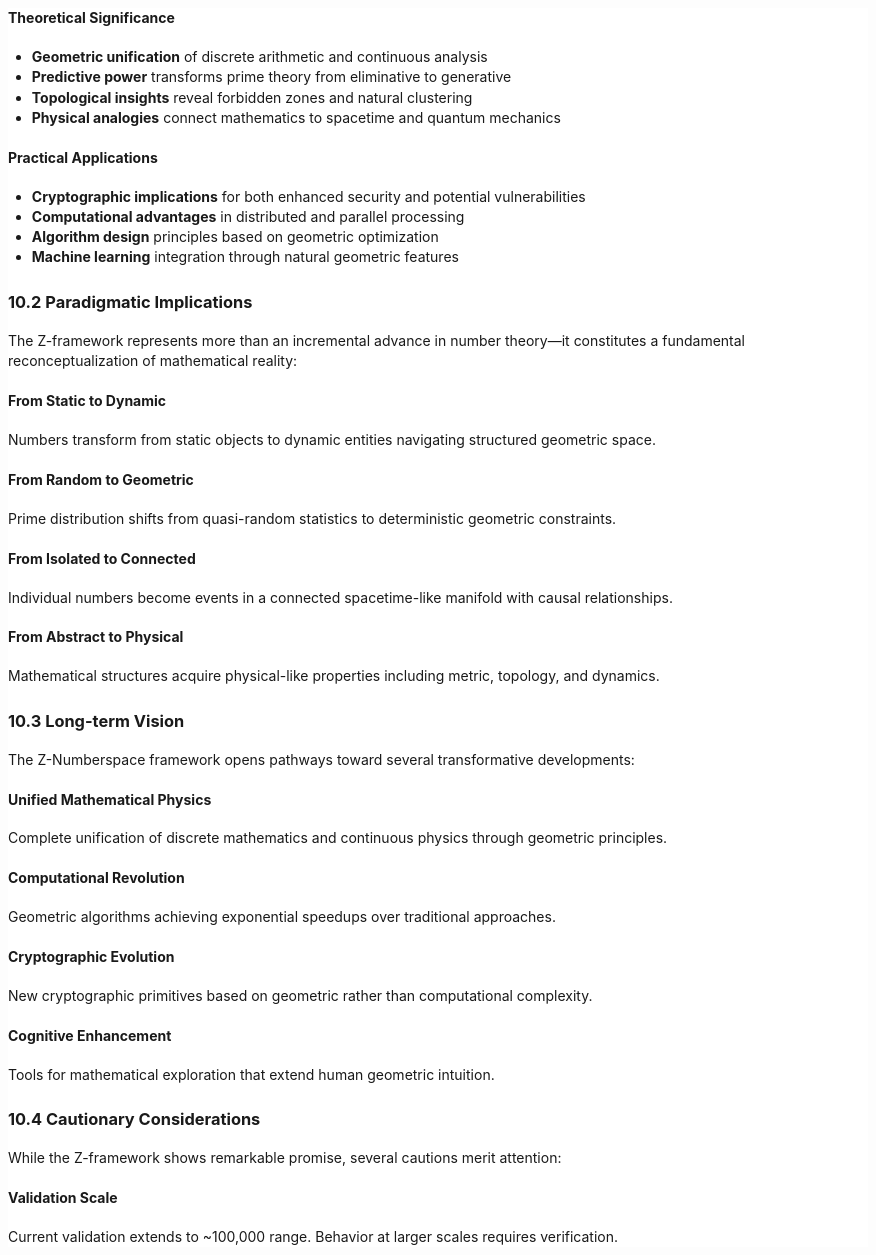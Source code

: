 #### Theoretical Significance
- **Geometric unification** of discrete arithmetic and continuous analysis
- **Predictive power** transforms prime theory from eliminative to generative
- **Topological insights** reveal forbidden zones and natural clustering
- **Physical analogies** connect mathematics to spacetime and quantum mechanics

#### Practical Applications
- **Cryptographic implications** for both enhanced security and potential vulnerabilities
- **Computational advantages** in distributed and parallel processing
- **Algorithm design** principles based on geometric optimization
- **Machine learning** integration through natural geometric features

### 10.2 Paradigmatic Implications

The Z-framework represents more than an incremental advance in number theory—it constitutes a fundamental reconceptualization of mathematical reality:

#### From Static to Dynamic
Numbers transform from static objects to dynamic entities navigating structured geometric space.

#### From Random to Geometric
Prime distribution shifts from quasi-random statistics to deterministic geometric constraints.

#### From Isolated to Connected
Individual numbers become events in a connected spacetime-like manifold with causal relationships.

#### From Abstract to Physical
Mathematical structures acquire physical-like properties including metric, topology, and dynamics.

### 10.3 Long-term Vision

The Z-Numberspace framework opens pathways toward several transformative developments:

#### Unified Mathematical Physics
Complete unification of discrete mathematics and continuous physics through geometric principles.

#### Computational Revolution
Geometric algorithms achieving exponential speedups over traditional approaches.

#### Cryptographic Evolution
New cryptographic primitives based on geometric rather than computational complexity.

#### Cognitive Enhancement
Tools for mathematical exploration that extend human geometric intuition.

### 10.4 Cautionary Considerations

While the Z-framework shows remarkable promise, several cautions merit attention:

#### Validation Scale
Current validation extends to ~100,000 range. Behavior at larger scales requires verification.
